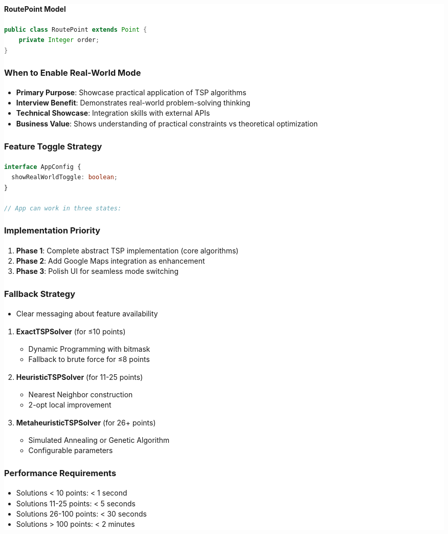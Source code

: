 #### RoutePoint Model

```java
public class RoutePoint extends Point {
    private Integer order;
}
```

### When to Enable Real-World Mode

- **Primary Purpose**: Showcase practical application of TSP algorithms
- **Interview Benefit**: Demonstrates real-world problem-solving thinking
- **Technical Showcase**: Integration skills with external APIs
- **Business Value**: Shows understanding of practical constraints vs theoretical optimization

### Feature Toggle Strategy

```typescript
interface AppConfig {
  showRealWorldToggle: boolean;
}

// App can work in three states:
```

### Implementation Priority

1. **Phase 1**: Complete abstract TSP implementation (core algorithms)
2. **Phase 2**: Add Google Maps integration as enhancement
3. **Phase 3**: Polish UI for seamless mode switching

### Fallback Strategy

- Clear messaging about feature availability


1. **ExactTSPSolver** (for ≤10 points)
   
   - Dynamic Programming with bitmask
   - Fallback to brute force for ≤8 points

2. **HeuristicTSPSolver** (for 11-25 points)
   
   - Nearest Neighbor construction
   - 2-opt local improvement

3. **MetaheuristicTSPSolver** (for 26+ points)
   
   - Simulated Annealing or Genetic Algorithm
   - Configurable parameters

### Performance Requirements

- Solutions < 10 points: < 1 second
- Solutions 11-25 points: < 5 seconds
- Solutions 26-100 points: < 30 seconds
- Solutions > 100 points: < 2 minutes
